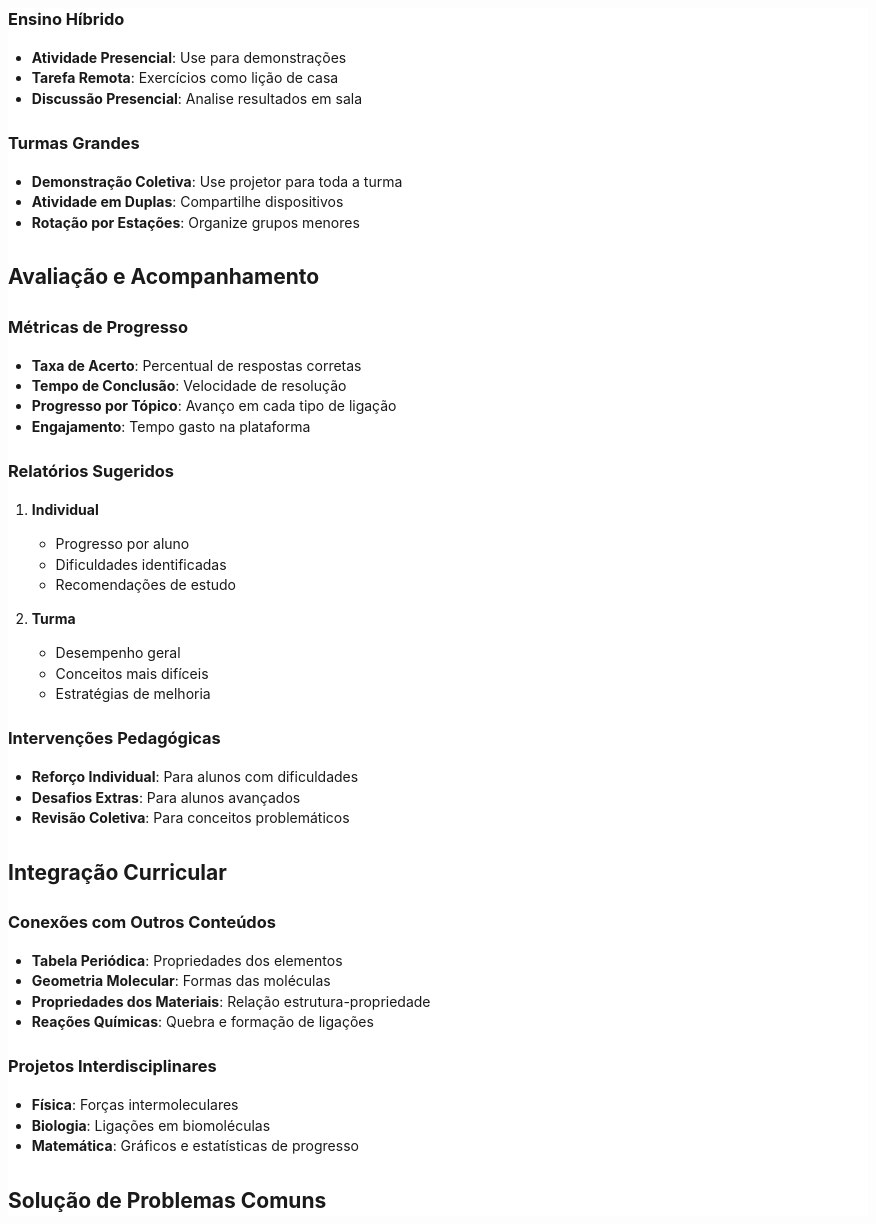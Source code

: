 ### Ensino Híbrido
- **Atividade Presencial**: Use para demonstrações
- **Tarefa Remota**: Exercícios como lição de casa
- **Discussão Presencial**: Analise resultados em sala

### Turmas Grandes
- **Demonstração Coletiva**: Use projetor para toda a turma
- **Atividade em Duplas**: Compartilhe dispositivos
- **Rotação por Estações**: Organize grupos menores

## Avaliação e Acompanhamento

### Métricas de Progresso
- **Taxa de Acerto**: Percentual de respostas corretas
- **Tempo de Conclusão**: Velocidade de resolução
- **Progresso por Tópico**: Avanço em cada tipo de ligação
- **Engajamento**: Tempo gasto na plataforma

### Relatórios Sugeridos
1. **Individual**
   - Progresso por aluno
   - Dificuldades identificadas
   - Recomendações de estudo

2. **Turma**
   - Desempenho geral
   - Conceitos mais difíceis
   - Estratégias de melhoria

### Intervenções Pedagógicas
- **Reforço Individual**: Para alunos com dificuldades
- **Desafios Extras**: Para alunos avançados
- **Revisão Coletiva**: Para conceitos problemáticos

## Integração Curricular

### Conexões com Outros Conteúdos
- **Tabela Periódica**: Propriedades dos elementos
- **Geometria Molecular**: Formas das moléculas
- **Propriedades dos Materiais**: Relação estrutura-propriedade
- **Reações Químicas**: Quebra e formação de ligações

### Projetos Interdisciplinares
- **Física**: Forças intermoleculares
- **Biologia**: Ligações em biomoléculas
- **Matemática**: Gráficos e estatísticas de progresso

## Solução de Problemas Comuns
